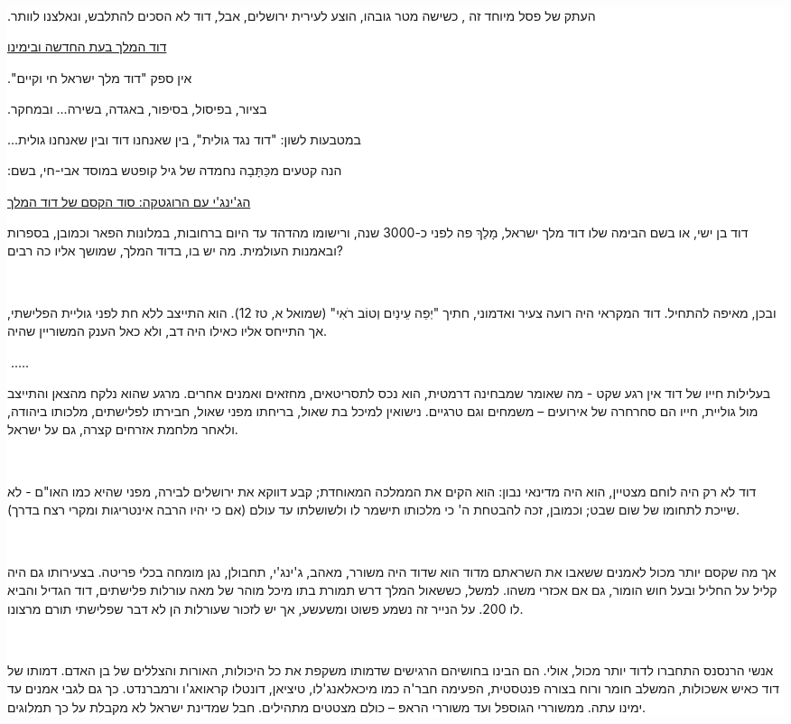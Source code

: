 <span dir="rtl">העתק של פסל מיוחד זה , כשישה מטר גובהו, הוצע לעירית
ירושלים, אבל, דוד לא הסכים להתלבש, ונאלצנו לוותר.</span>

<span dir="rtl"><u>דוד המלך בעת החדשה ובימינו</u></span>

<span dir="rtl">אין ספק "דוד מלך ישראל חי וקיים".</span>

<span dir="rtl">בציור, בפיסול, בסיפור, באגדה, בשירה... ובמחקר.</span>

<span dir="rtl">במטבעות לשון: "דוד נגד גולית", בין שאנחנו דוד ובין
שאנחנו גולית...</span>

<span dir="rtl">הנה קטעים מכַּתָּבָה נחמדה של גיל קופטש במוסד אבי-חי,
בשם:</span>

<span dir="rtl"><u>הג'ינג'י עם הרוגטקה: סוד הקסם של דוד המלך</u></span>

<span dir="rtl">דוד בן ישי, או בשם הבימה שלו דוד מלך ישראל, מָלַךְ פה לפני
כ-3000 שנה, ורישומו מהדהד עד היום ברחובות, במלונות הפאר וכמובן, בספרות
ובאמנות העולמית. מה יש בו, בדוד המלך, שמושך אליו כה רבים</span>?

 

<span dir="rtl">ובכן, מאיפה להתחיל. דוד המקראי היה רועה צעיר ואדמוני,
חתיך "יְפֵה עֵינַיִם וְטוֹב רֹאִי" (שמואל א, טז 12). הוא התייצב ללא חת לפני
גוליית הפלישתי, אך התייחס אליו כאילו היה דב, ולא כאל הענק המשוריין
שהיה</span>.

 <span dir="rtl">.....</span>

<span dir="rtl">בעלילות חייו של דוד אין רגע שקט - מה שאומר שמבחינה
דרמטית, הוא נכס לתסריטאים, מחזאים ואמנים אחרים. מרגע שהוא נלקח מהצאן
והתייצב מול גוליית, חייו הם סחרחרה של אירועים – משמחים וגם טרגיים.
נישואין למיכל בת שאול, בריחתו מפני שאול, חבירתו לפלישתים, מלכותו ביהודה,
ולאחר מלחמת אזרחים קצרה, גם על ישראל</span>.

 

<span dir="rtl">דוד לא רק היה לוחם מצטיין, הוא היה מדינאי נבון: הוא הקים
את הממלכה המאוחדת; קבע דווקא את ירושלים לבירה, מפני שהיא כמו האו"ם - לא
שייכת לתחומו של שום שבט; וכמובן, זכה להבטחת ה' כי מלכותו תישמר לו
ולשושלתו עד עולם (אם כי יהיו הרבה אינטריגות ומקרי רצח בדרך)</span>.

 

<span dir="rtl">אך מה שקסם יותר מכול לאמנים ששאבו את השראתם מדוד הוא
שדוד היה משורר, מאהב, ג'ינג'י, תחבולן, נגן מומחה בכלי פריטה. בצעירותו גם
היה קליל על החליל ובעל חוש הומור, גם אם אכזרי משהו. למשל, כששאול המלך
דרש תמורת בתו מיכל מוהר של מאה עורלות פלישתים, דוד הגדיל והביא לו 200.
על הנייר זה נשמע פשוט ומשעשע, אך יש לזכור שעורלות הן לא דבר שפלישתי תורם
מרצונו</span>.

 

<span dir="rtl">אנשי הרנסנס התחברו לדוד יותר מכול, אולי. הם הבינו
בחושיהם הרגישים שדמותו משקפת את כל היכולות, האורות והצללים של בן האדם.
דמותו של דוד כאיש אשכולות, המשלב חומר ורוח בצורה פנטסטית, הפעימה חבר'ה
כמו מיכאלאנג'לו, טיציאן, דונטלו קראואג'ו ורמברנדט. כך גם לגבי אמנים עד
ימינו עתה. ממשוררי הגוספל ועד משוררי הראפ – כולם מצטטים מתהילים. חבל
שמדינת ישראל לא מקבלת על כך תמלוגים</span>.
